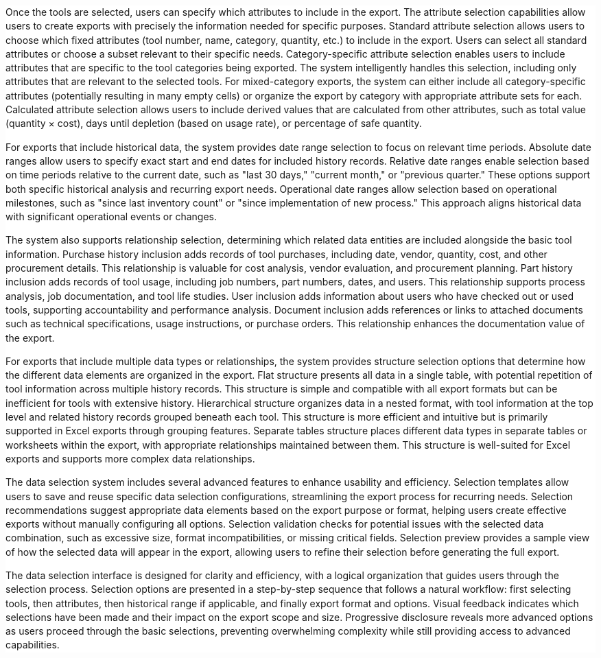 Once the tools are selected, users can specify which attributes to include in the export. The attribute selection capabilities allow users to create exports with precisely the information needed for specific purposes. Standard attribute selection allows users to choose which fixed attributes (tool number, name, category, quantity, etc.) to include in the export. Users can select all standard attributes or choose a subset relevant to their specific needs. Category-specific attribute selection enables users to include attributes that are specific to the tool categories being exported. The system intelligently handles this selection, including only attributes that are relevant to the selected tools. For mixed-category exports, the system can either include all category-specific attributes (potentially resulting in many empty cells) or organize the export by category with appropriate attribute sets for each. Calculated attribute selection allows users to include derived values that are calculated from other attributes, such as total value (quantity × cost), days until depletion (based on usage rate), or percentage of safe quantity.

For exports that include historical data, the system provides date range selection to focus on relevant time periods. Absolute date ranges allow users to specify exact start and end dates for included history records. Relative date ranges enable selection based on time periods relative to the current date, such as "last 30 days," "current month," or "previous quarter." These options support both specific historical analysis and recurring export needs. Operational date ranges allow selection based on operational milestones, such as "since last inventory count" or "since implementation of new process." This approach aligns historical data with significant operational events or changes.

The system also supports relationship selection, determining which related data entities are included alongside the basic tool information. Purchase history inclusion adds records of tool purchases, including date, vendor, quantity, cost, and other procurement details. This relationship is valuable for cost analysis, vendor evaluation, and procurement planning. Part history inclusion adds records of tool usage, including job numbers, part numbers, dates, and users. This relationship supports process analysis, job documentation, and tool life studies. User inclusion adds information about users who have checked out or used tools, supporting accountability and performance analysis. Document inclusion adds references or links to attached documents such as technical specifications, usage instructions, or purchase orders. This relationship enhances the documentation value of the export.

For exports that include multiple data types or relationships, the system provides structure selection options that determine how the different data elements are organized in the export. Flat structure presents all data in a single table, with potential repetition of tool information across multiple history records. This structure is simple and compatible with all export formats but can be inefficient for tools with extensive history. Hierarchical structure organizes data in a nested format, with tool information at the top level and related history records grouped beneath each tool. This structure is more efficient and intuitive but is primarily supported in Excel exports through grouping features. Separate tables structure places different data types in separate tables or worksheets within the export, with appropriate relationships maintained between them. This structure is well-suited for Excel exports and supports more complex data relationships.

The data selection system includes several advanced features to enhance usability and efficiency. Selection templates allow users to save and reuse specific data selection configurations, streamlining the export process for recurring needs. Selection recommendations suggest appropriate data elements based on the export purpose or format, helping users create effective exports without manually configuring all options. Selection validation checks for potential issues with the selected data combination, such as excessive size, format incompatibilities, or missing critical fields. Selection preview provides a sample view of how the selected data will appear in the export, allowing users to refine their selection before generating the full export.

The data selection interface is designed for clarity and efficiency, with a logical organization that guides users through the selection process. Selection options are presented in a step-by-step sequence that follows a natural workflow: first selecting tools, then attributes, then historical range if applicable, and finally export format and options. Visual feedback indicates which selections have been made and their impact on the export scope and size. Progressive disclosure reveals more advanced options as users proceed through the basic selections, preventing overwhelming complexity while still providing access to advanced capabilities.
